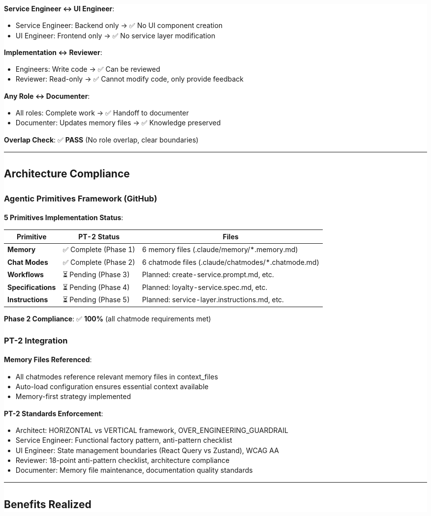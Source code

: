 **Service Engineer ↔ UI Engineer**:
- Service Engineer: Backend only → ✅ No UI component creation
- UI Engineer: Frontend only → ✅ No service layer modification

**Implementation ↔ Reviewer**:
- Engineers: Write code → ✅ Can be reviewed
- Reviewer: Read-only → ✅ Cannot modify code, only provide feedback

**Any Role ↔ Documenter**:
- All roles: Complete work → ✅ Handoff to documenter
- Documenter: Updates memory files → ✅ Knowledge preserved

**Overlap Check**: ✅ **PASS** (No role overlap, clear boundaries)

---

## Architecture Compliance

### Agentic Primitives Framework (GitHub)

**5 Primitives Implementation Status**:

| Primitive | PT-2 Status | Files |
|-----------|-------------|-------|
| **Memory** | ✅ Complete (Phase 1) | 6 memory files (.claude/memory/*.memory.md) |
| **Chat Modes** | ✅ Complete (Phase 2) | 6 chatmode files (.claude/chatmodes/*.chatmode.md) |
| **Workflows** | ⏳ Pending (Phase 3) | Planned: create-service.prompt.md, etc. |
| **Specifications** | ⏳ Pending (Phase 4) | Planned: loyalty-service.spec.md, etc. |
| **Instructions** | ⏳ Pending (Phase 5) | Planned: service-layer.instructions.md, etc. |

**Phase 2 Compliance**: ✅ **100%** (all chatmode requirements met)

### PT-2 Integration

**Memory Files Referenced**:
- All chatmodes reference relevant memory files in context_files
- Auto-load configuration ensures essential context available
- Memory-first strategy implemented

**PT-2 Standards Enforcement**:
- Architect: HORIZONTAL vs VERTICAL framework, OVER_ENGINEERING_GUARDRAIL
- Service Engineer: Functional factory pattern, anti-pattern checklist
- UI Engineer: State management boundaries (React Query vs Zustand), WCAG AA
- Reviewer: 18-point anti-pattern checklist, architecture compliance
- Documenter: Memory file maintenance, documentation quality standards

---

## Benefits Realized
